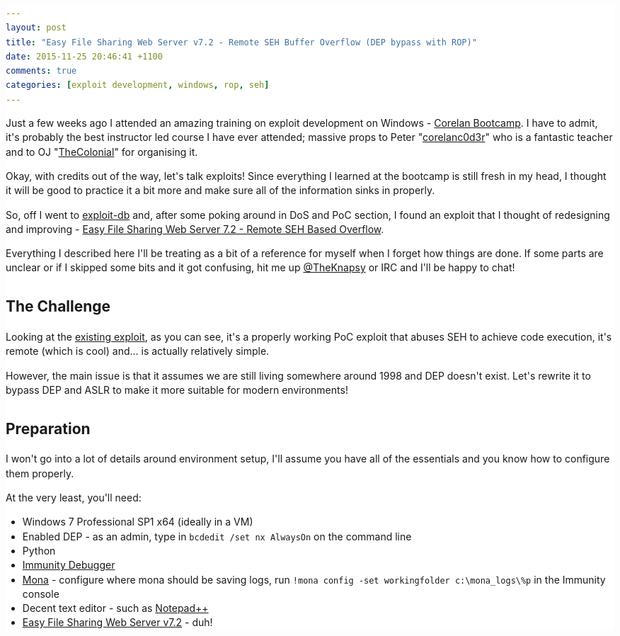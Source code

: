 ```yaml
---
layout: post
title: "Easy File Sharing Web Server v7.2 - Remote SEH Buffer Overflow (DEP bypass with ROP)"
date: 2015-11-25 20:46:41 +1100
comments: true
categories: [exploit development, windows, rop, seh]
---
```


Just a few weeks ago I attended an amazing training on exploit development on Windows - [Corelan Bootcamp](https://www.corelan-training.com/index.php/training-2/bootcamp/). I have to admit, it's probably the best instructor led course I have ever attended; massive props to Peter "[corelanc0d3r](https://twitter.com/corelanc0d3r)" who is a fantastic teacher and to OJ "[TheColonial](https://twitter.com/TheColonial)" for organising it.

Okay, with credits out of the way, let's talk exploits! Since everything I learned at the bootcamp is still fresh in my head, I thought it will be good to practice it a bit more and make sure all of the information sinks in properly.

So, off I went to [exploit-db](https://exploit-db.com) and, after some poking around in DoS and PoC section, I found an exploit that I thought of redesigning and improving - [Easy File Sharing Web Server 7.2 - Remote SEH Based Overflow](https://www.exploit-db.com/exploits/38526/).



Everything I described here I'll be treating as a bit of a reference for myself when I forget how things are done. If some parts are unclear or if I skipped some bits and it got confusing, hit me up [@TheKnapsy](https://twitter.com/TheKnapsy) or IRC and I'll be happy to chat!


The Challenge
-------------

Looking at the [existing exploit](https://www.exploit-db.com/exploits/38526/), as you can see, it's a properly working PoC exploit that abuses SEH to achieve code execution, it's remote (which is cool) and... is actually relatively simple.

However, the main issue is that it assumes we are still living somewhere around 1998 and DEP doesn't exist. Let's rewrite it to bypass DEP and ASLR to make it more suitable for modern environments!


Preparation
-----------

I won't go into a lot of details around environment setup, I'll assume you have all of the essentials and you know how to configure them properly.

At the very least, you'll need:


* Windows 7 Professional SP1 x64 (ideally in a VM)
* Enabled DEP - as an admin, type in `bcdedit /set nx AlwaysOn` on the command line
* Python
* [Immunity Debugger](http://debugger.immunityinc.com/)
* [Mona](https://github.com/corelan/mona) - configure where mona should be saving logs, run `!mona config -set workingfolder c:\mona_logs\%p` in the Immunity console
* Decent text editor - such as [Notepad++](https://notepad-plus-plus.org/)
* [Easy File Sharing Web Server v7.2](https://www.exploit-db.com/apps/60f3ff1f3cd34dec80fba130ea481f31-efssetup.exe) - duh!
